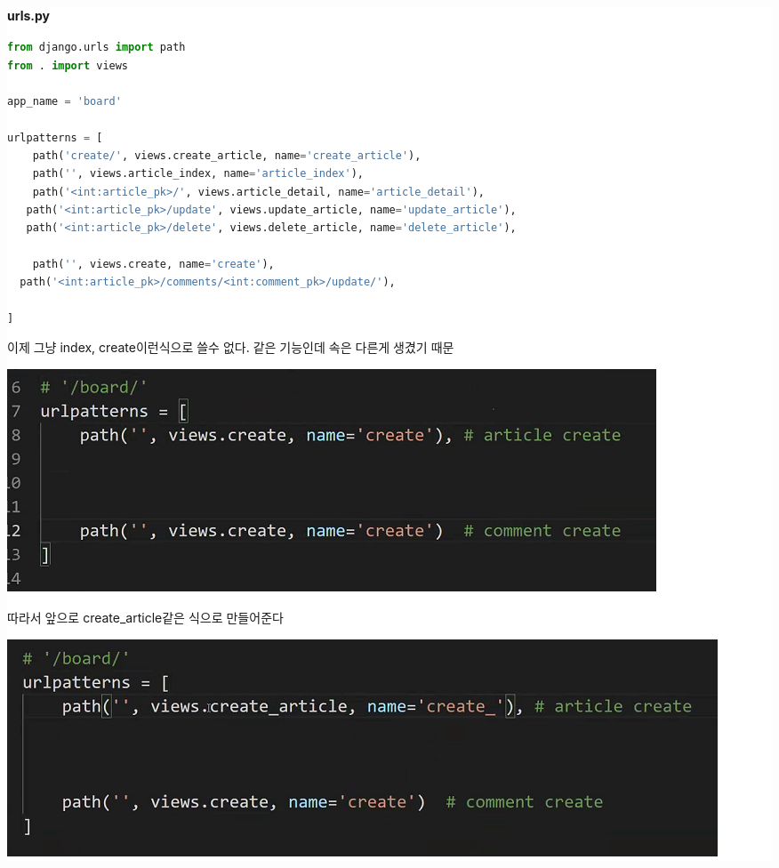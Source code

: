 **urls.py**

```python
from django.urls import path
from . import views

app_name = 'board'

urlpatterns = [
    path('create/', views.create_article, name='create_article'),
    path('', views.article_index, name='article_index'),
    path('<int:article_pk>/', views.article_detail, name='article_detail'),
   path('<int:article_pk>/update', views.update_article, name='update_article'),
   path('<int:article_pk>/delete', views.delete_article, name='delete_article'),
    
    path('', views.create, name='create'),
  path('<int:article_pk>/comments/<int:comment_pk>/update/'),
   
]
```

이제 그냥 index, create이런식으로 쓸수 없다. 같은 기능인데 속은 다른게 생겼기 때문

![image-20210324172428652](210324_django4주차_관계.assets/image-20210324172428652.png)

따라서 앞으로 create_article같은 식으로 만들어준다

![image-20210324172515990](210324_django4주차_관계.assets/image-20210324172515990.png)
